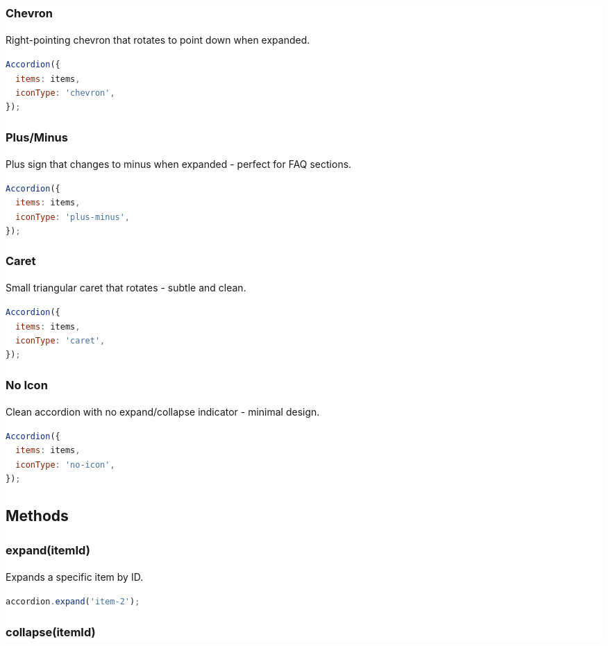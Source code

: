 ### Chevron

Right-pointing chevron that rotates to point down when expanded.

```javascript
Accordion({
  items: items,
  iconType: 'chevron',
});
```

### Plus/Minus

Plus sign that changes to minus when expanded - perfect for FAQ sections.

```javascript
Accordion({
  items: items,
  iconType: 'plus-minus',
});
```

### Caret

Small triangular caret that rotates - subtle and clean.

```javascript
Accordion({
  items: items,
  iconType: 'caret',
});
```

### No Icon

Clean accordion with no expand/collapse indicator - minimal design.

```javascript
Accordion({
  items: items,
  iconType: 'no-icon',
});
```

## Methods

### expand(itemId)

Expands a specific item by ID.

```javascript
accordion.expand('item-2');
```

### collapse(itemId)
